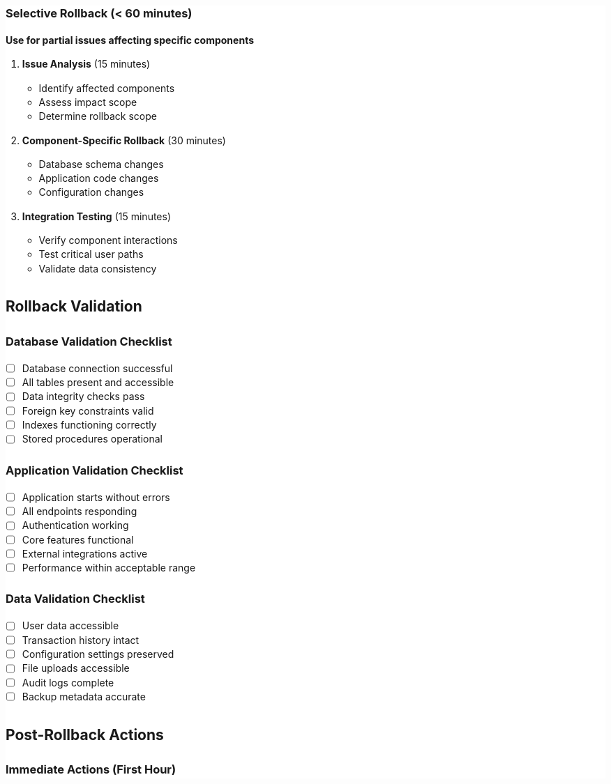 ### Selective Rollback (< 60 minutes)

**Use for partial issues affecting specific components**

1. **Issue Analysis** (15 minutes)
   - Identify affected components
   - Assess impact scope
   - Determine rollback scope

2. **Component-Specific Rollback** (30 minutes)
   - Database schema changes
   - Application code changes
   - Configuration changes

3. **Integration Testing** (15 minutes)
   - Verify component interactions
   - Test critical user paths
   - Validate data consistency

## Rollback Validation

### Database Validation Checklist

- [ ] Database connection successful
- [ ] All tables present and accessible
- [ ] Data integrity checks pass
- [ ] Foreign key constraints valid
- [ ] Indexes functioning correctly
- [ ] Stored procedures operational

### Application Validation Checklist

- [ ] Application starts without errors
- [ ] All endpoints responding
- [ ] Authentication working
- [ ] Core features functional
- [ ] External integrations active
- [ ] Performance within acceptable range

### Data Validation Checklist

- [ ] User data accessible
- [ ] Transaction history intact
- [ ] Configuration settings preserved
- [ ] File uploads accessible
- [ ] Audit logs complete
- [ ] Backup metadata accurate

## Post-Rollback Actions

### Immediate Actions (First Hour)
